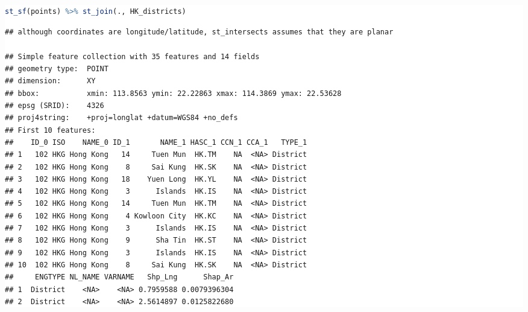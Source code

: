``` r
st_sf(points) %>% st_join(., HK_districts)
```

    ## although coordinates are longitude/latitude, st_intersects assumes that they are planar

    ## Simple feature collection with 35 features and 14 fields
    ## geometry type:  POINT
    ## dimension:      XY
    ## bbox:           xmin: 113.8563 ymin: 22.22863 xmax: 114.3869 ymax: 22.53628
    ## epsg (SRID):    4326
    ## proj4string:    +proj=longlat +datum=WGS84 +no_defs
    ## First 10 features:
    ##    ID_0 ISO    NAME_0 ID_1       NAME_1 HASC_1 CCN_1 CCA_1   TYPE_1
    ## 1   102 HKG Hong Kong   14     Tuen Mun  HK.TM    NA  <NA> District
    ## 2   102 HKG Hong Kong    8     Sai Kung  HK.SK    NA  <NA> District
    ## 3   102 HKG Hong Kong   18    Yuen Long  HK.YL    NA  <NA> District
    ## 4   102 HKG Hong Kong    3      Islands  HK.IS    NA  <NA> District
    ## 5   102 HKG Hong Kong   14     Tuen Mun  HK.TM    NA  <NA> District
    ## 6   102 HKG Hong Kong    4 Kowloon City  HK.KC    NA  <NA> District
    ## 7   102 HKG Hong Kong    3      Islands  HK.IS    NA  <NA> District
    ## 8   102 HKG Hong Kong    9      Sha Tin  HK.ST    NA  <NA> District
    ## 9   102 HKG Hong Kong    3      Islands  HK.IS    NA  <NA> District
    ## 10  102 HKG Hong Kong    8     Sai Kung  HK.SK    NA  <NA> District
    ##     ENGTYPE NL_NAME VARNAME   Shp_Lng      Shap_Ar
    ## 1  District    <NA>    <NA> 0.7959588 0.0079396304
    ## 2  District    <NA>    <NA> 2.5614897 0.0125822680